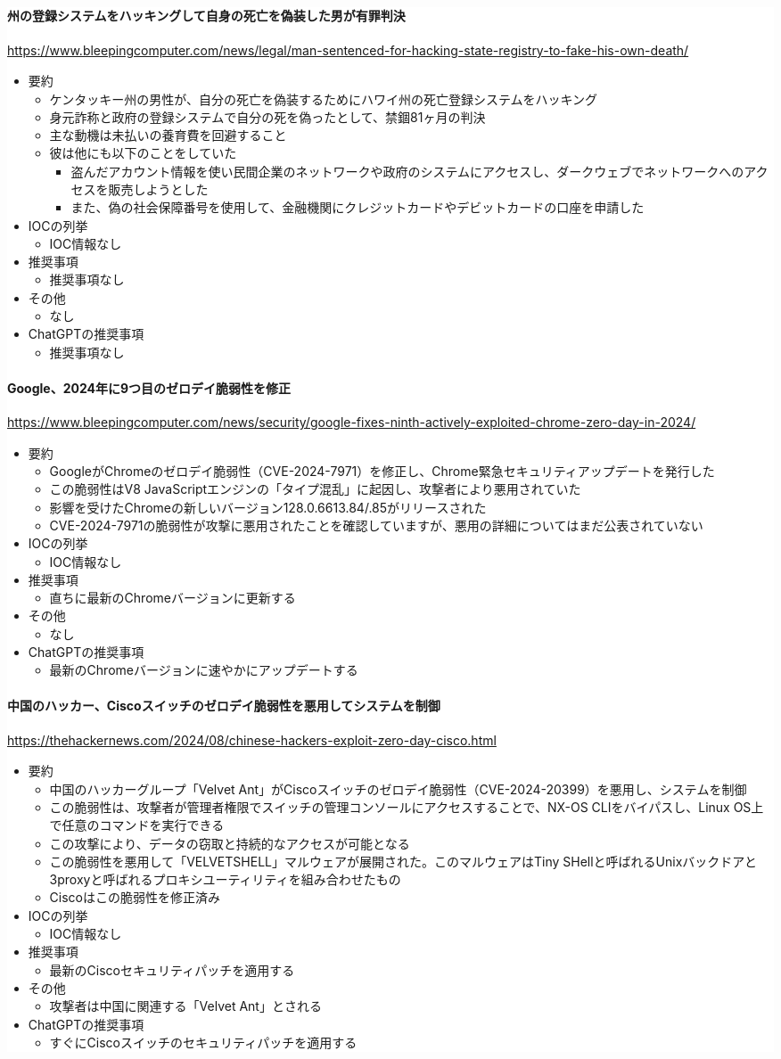 #### 州の登録システムをハッキングして自身の死亡を偽装した男が有罪判決
https://www.bleepingcomputer.com/news/legal/man-sentenced-for-hacking-state-registry-to-fake-his-own-death/

- 要約
    - ケンタッキー州の男性が、自分の死亡を偽装するためにハワイ州の死亡登録システムをハッキング
    - 身元詐称と政府の登録システムで自分の死を偽ったとして、禁錮81ヶ月の判決
    - 主な動機は未払いの養育費を回避すること
    - 彼は他にも以下のことをしていた
        - 盗んだアカウント情報を使い民間企業のネットワークや政府のシステムにアクセスし、ダークウェブでネットワークへのアクセスを販売しようとした
        - また、偽の社会保障番号を使用して、金融機関にクレジットカードやデビットカードの口座を申請した
- IOCの列挙
    - IOC情報なし
- 推奨事項
    - 推奨事項なし
- その他
    - なし
- ChatGPTの推奨事項
    - 推奨事項なし

#### Google、2024年に9つ目のゼロデイ脆弱性を修正
https://www.bleepingcomputer.com/news/security/google-fixes-ninth-actively-exploited-chrome-zero-day-in-2024/

- 要約
    - GoogleがChromeのゼロデイ脆弱性（CVE-2024-7971）を修正し、Chrome緊急セキュリティアップデートを発行した
    - この脆弱性はV8 JavaScriptエンジンの「タイプ混乱」に起因し、攻撃者により悪用されていた
    - 影響を受けたChromeの新しいバージョン128.0.6613.84/.85がリリースされた
    - CVE-2024-7971の脆弱性が攻撃に悪用されたことを確認していますが、悪用の詳細についてはまだ公表されていない
- IOCの列挙
    - IOC情報なし
- 推奨事項
    - 直ちに最新のChromeバージョンに更新する
- その他
    - なし
- ChatGPTの推奨事項
    - 最新のChromeバージョンに速やかにアップデートする

#### 中国のハッカー、Ciscoスイッチのゼロデイ脆弱性を悪用してシステムを制御
https://thehackernews.com/2024/08/chinese-hackers-exploit-zero-day-cisco.html

- 要約
    - 中国のハッカーグループ「Velvet Ant」がCiscoスイッチのゼロデイ脆弱性（CVE-2024-20399）を悪用し、システムを制御
    - この脆弱性は、攻撃者が管理者権限でスイッチの管理コンソールにアクセスすることで、NX-OS CLIをバイパスし、Linux OS上で任意のコマンドを実行できる
    - この攻撃により、データの窃取と持続的なアクセスが可能となる
    - この脆弱性を悪用して「VELVETSHELL」マルウェアが展開された。このマルウェアはTiny SHellと呼ばれるUnixバックドアと3proxyと呼ばれるプロキシユーティリティを組み合わせたもの
    - Ciscoはこの脆弱性を修正済み
- IOCの列挙
    - IOC情報なし
- 推奨事項
    - 最新のCiscoセキュリティパッチを適用する
- その他
    - 攻撃者は中国に関連する「Velvet Ant」とされる
- ChatGPTの推奨事項
    - すぐにCiscoスイッチのセキュリティパッチを適用する
